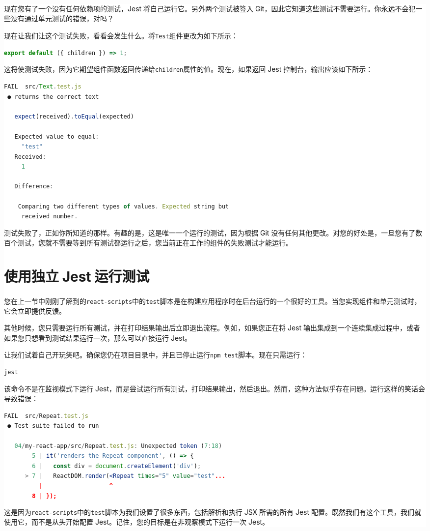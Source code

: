 现在您有了一个没有任何依赖项的测试，Jest 将自己运行它。另外两个测试被签入 Git，因此它知道这些测试不需要运行。你永远不会犯一些没有通过单元测试的错误，对吗？

现在让我们让这个测试失败，看看会发生什么。将`Test`组件更改为如下所示：

```jsx
export default ({ children }) => 1;
```

这将使测试失败，因为它期望组件函数返回传递给`children`属性的值。现在，如果返回 Jest 控制台，输出应该如下所示：

```jsx
FAIL  src/Text.test.js
 ● returns the correct text

   expect(received).toEqual(expected)

   Expected value to equal:
     "test"
   Received:
     1

   Difference:

    Comparing two different types of values. Expected string but 
     received number.
```

测试失败了，正如你所知道的那样。有趣的是，这是唯一一个运行的测试，因为根据 Git 没有任何其他更改。对您的好处是，一旦您有了数百个测试，您就不需要等到所有测试都运行之后，您当前正在工作的组件的失败测试才能运行。

# 使用独立 Jest 运行测试

您在上一节中刚刚了解到的`react-scripts`中的`test`脚本是在构建应用程序时在后台运行的一个很好的工具。当您实现组件和单元测试时，它会立即提供反馈。

其他时候，您只需要运行所有测试，并在打印结果输出后立即退出流程。例如，如果您正在将 Jest 输出集成到一个连续集成过程中，或者如果您只想看到测试结果运行一次，那么可以直接运行 Jest。

让我们试着自己开玩笑吧。确保您仍在项目目录中，并且已停止运行`npm test`脚本。现在只需运行：

```jsx
jest
```

该命令不是在监视模式下运行 Jest，而是尝试运行所有测试，打印结果输出，然后退出。然而，这种方法似乎存在问题。运行这样的笑话会导致错误：

```jsx
FAIL  src/Repeat.test.js
 ● Test suite failed to run

   04/my-react-app/src/Repeat.test.js: Unexpected token (7:18)
        5 | it('renders the Repeat component', () => {
        6 |   const div = document.createElement('div');
      > 7 |   ReactDOM.render(<Repeat times="5" value="test"...
          |                   ^
        8 | });
```

这是因为`react-scripts`中的`test`脚本为我们设置了很多东西，包括解析和执行 JSX 所需的所有 Jest 配置。既然我们有这个工具，我们就使用它，而不是从头开始配置 Jest。记住，您的目标是在非观察模式下运行一次 Jest。
